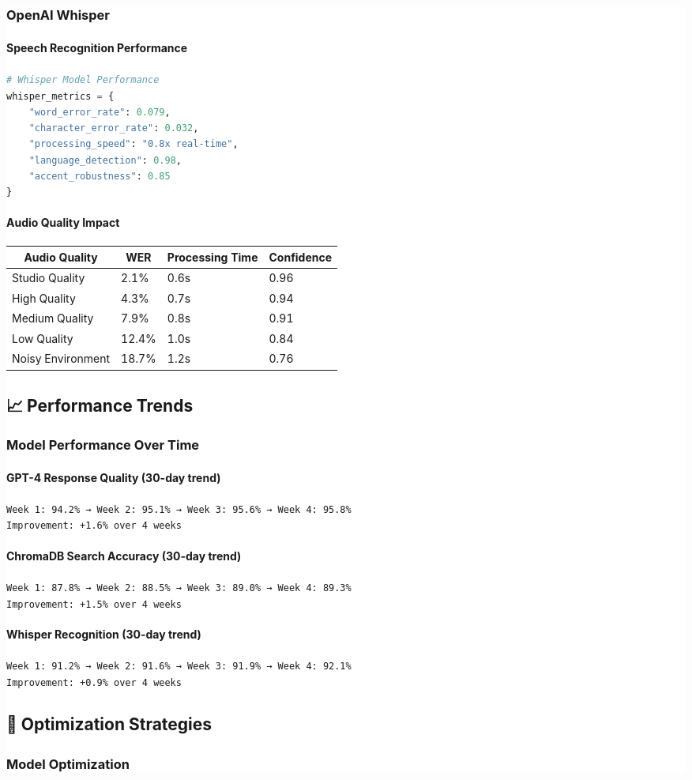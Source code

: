 ### OpenAI Whisper

#### Speech Recognition Performance
```python
# Whisper Model Performance
whisper_metrics = {
    "word_error_rate": 0.079,
    "character_error_rate": 0.032,
    "processing_speed": "0.8x real-time",
    "language_detection": 0.98,
    "accent_robustness": 0.85
}
```

#### Audio Quality Impact
| Audio Quality | WER | Processing Time | Confidence |
|---------------|-----|-----------------|------------|
| Studio Quality | 2.1% | 0.6s | 0.96 |
| High Quality | 4.3% | 0.7s | 0.94 |
| Medium Quality | 7.9% | 0.8s | 0.91 |
| Low Quality | 12.4% | 1.0s | 0.84 |
| Noisy Environment | 18.7% | 1.2s | 0.76 |

## 📈 Performance Trends

### Model Performance Over Time

#### GPT-4 Response Quality (30-day trend)
```
Week 1: 94.2% → Week 2: 95.1% → Week 3: 95.6% → Week 4: 95.8%
Improvement: +1.6% over 4 weeks
```

#### ChromaDB Search Accuracy (30-day trend)
```
Week 1: 87.8% → Week 2: 88.5% → Week 3: 89.0% → Week 4: 89.3%
Improvement: +1.5% over 4 weeks
```

#### Whisper Recognition (30-day trend)
```
Week 1: 91.2% → Week 2: 91.6% → Week 3: 91.9% → Week 4: 92.1%
Improvement: +0.9% over 4 weeks
```

## 🔧 Optimization Strategies

### Model Optimization
